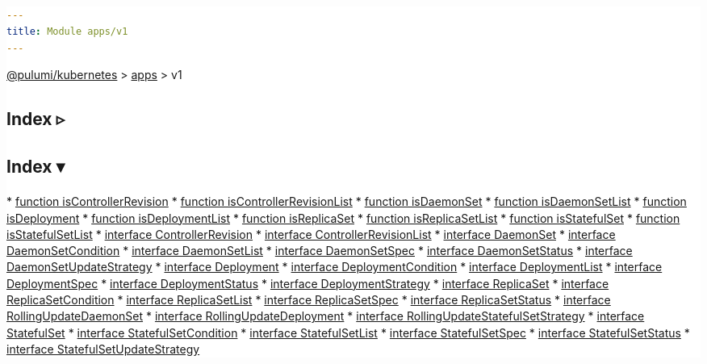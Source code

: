 ```yaml
---
title: Module apps/v1
---
```





<a href="../../index.html">@pulumi/kubernetes</a> &gt; <a href="../index.html">apps</a> &gt; v1

<div class="toggleVisible" markdown="1">
<div class="collapsed" markdown="1">
<h2 class="pdoc-module-header toggleButton" title="Click to show Index">Index ▹</h2>
</div>
<div class="expanded" markdown="1">
<h2 class="pdoc-module-header toggleButton" title="Click to hide Index">Index ▾</h2>
<div class="pdoc-module-contents" markdown="1">
* <a href="#isControllerRevision">function isControllerRevision</a>
* <a href="#isControllerRevisionList">function isControllerRevisionList</a>
* <a href="#isDaemonSet">function isDaemonSet</a>
* <a href="#isDaemonSetList">function isDaemonSetList</a>
* <a href="#isDeployment">function isDeployment</a>
* <a href="#isDeploymentList">function isDeploymentList</a>
* <a href="#isReplicaSet">function isReplicaSet</a>
* <a href="#isReplicaSetList">function isReplicaSetList</a>
* <a href="#isStatefulSet">function isStatefulSet</a>
* <a href="#isStatefulSetList">function isStatefulSetList</a>
* <a href="#ControllerRevision">interface ControllerRevision</a>
* <a href="#ControllerRevisionList">interface ControllerRevisionList</a>
* <a href="#DaemonSet">interface DaemonSet</a>
* <a href="#DaemonSetCondition">interface DaemonSetCondition</a>
* <a href="#DaemonSetList">interface DaemonSetList</a>
* <a href="#DaemonSetSpec">interface DaemonSetSpec</a>
* <a href="#DaemonSetStatus">interface DaemonSetStatus</a>
* <a href="#DaemonSetUpdateStrategy">interface DaemonSetUpdateStrategy</a>
* <a href="#Deployment">interface Deployment</a>
* <a href="#DeploymentCondition">interface DeploymentCondition</a>
* <a href="#DeploymentList">interface DeploymentList</a>
* <a href="#DeploymentSpec">interface DeploymentSpec</a>
* <a href="#DeploymentStatus">interface DeploymentStatus</a>
* <a href="#DeploymentStrategy">interface DeploymentStrategy</a>
* <a href="#ReplicaSet">interface ReplicaSet</a>
* <a href="#ReplicaSetCondition">interface ReplicaSetCondition</a>
* <a href="#ReplicaSetList">interface ReplicaSetList</a>
* <a href="#ReplicaSetSpec">interface ReplicaSetSpec</a>
* <a href="#ReplicaSetStatus">interface ReplicaSetStatus</a>
* <a href="#RollingUpdateDaemonSet">interface RollingUpdateDaemonSet</a>
* <a href="#RollingUpdateDeployment">interface RollingUpdateDeployment</a>
* <a href="#RollingUpdateStatefulSetStrategy">interface RollingUpdateStatefulSetStrategy</a>
* <a href="#StatefulSet">interface StatefulSet</a>
* <a href="#StatefulSetCondition">interface StatefulSetCondition</a>
* <a href="#StatefulSetList">interface StatefulSetList</a>
* <a href="#StatefulSetSpec">interface StatefulSetSpec</a>
* <a href="#StatefulSetStatus">interface StatefulSetStatus</a>
* <a href="#StatefulSetUpdateStrategy">interface StatefulSetUpdateStrategy</a>
